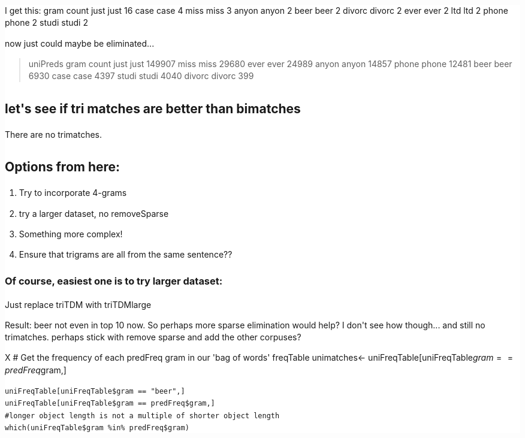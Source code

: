 I get this:
				 gram count
just     just    16
case     case     4
miss     miss     3
anyon   anyon     2
beer     beer     2
divorc divorc     2
ever     ever     2
ltd       ltd     2
phone   phone     2
studi   studi     2

now just could maybe be eliminated...

> uniPreds
				 gram  count
just     just 149907
miss     miss  29680
ever     ever  24989
anyon   anyon  14857
phone   phone  12481
beer     beer   6930
case     case   4397
studi   studi   4040
divorc divorc    399

## let's see if tri matches are better than bimatches
There are no trimatches.

## Options from here:

1. Try to incorporate 4-grams

2. try a larger dataset, no removeSparse

3. Something more complex!

4. Ensure that trigrams are all from the same sentence??

### Of course, easiest one is to try larger dataset:
Just replace triTDM with triTDMlarge

Result: beer not even in top 10 now.
So perhaps more sparse elimination would help? I don't see how though...
and still no trimatches.
perhaps stick with remove sparse and add the other corpuses?

X # Get the frequency of each predFreq gram in our 'bag of words' freqTable
	unimatches<- uniFreqTable[uniFreqTable$gram==predFreq$gram,]

	uniFreqTable[uniFreqTable$gram == "beer",]
	uniFreqTable[uniFreqTable$gram == predFreq$gram,]
	#longer object length is not a multiple of shorter object length
	which(uniFreqTable$gram %in% predFreq$gram)
